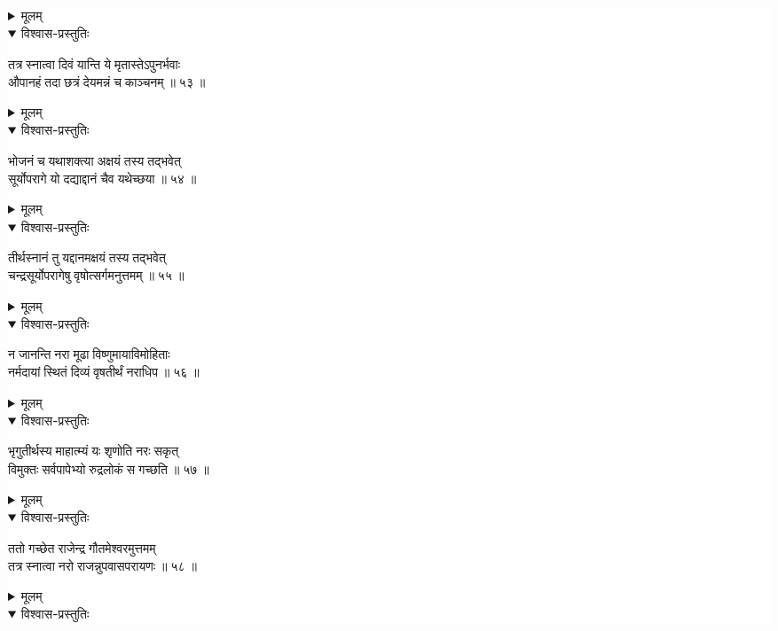 <details><summary>मूलम्</summary></details>



<details open><summary>विश्वास-प्रस्तुतिः</summary>

तत्र स्नात्वा दिवं यान्ति ये मृतास्तेऽपुनर्भवाः  
औपानहं तदा छत्रं देयमन्नं च काञ्चनम् ॥ ५३ ॥
</details>

<details><summary>मूलम्</summary></details>



<details open><summary>विश्वास-प्रस्तुतिः</summary>

भोजनं च यथाशक्त्या अक्षयं तस्य तद्भवेत्  
सूर्योपरागे यो दद्याद्दानं चैव यथेच्छया ॥ ५४ ॥
</details>

<details><summary>मूलम्</summary></details>



<details open><summary>विश्वास-प्रस्तुतिः</summary>

तीर्थस्नानं तु यद्दानमक्षयं तस्य तद्भवेत्  
चन्द्रसूर्योपरागेषु वृषोत्सर्गमनुत्तमम् ॥ ५५ ॥
</details>

<details><summary>मूलम्</summary></details>



<details open><summary>विश्वास-प्रस्तुतिः</summary>

न जानन्ति नरा मूढा विष्णुमायाविमोहिताः  
नर्मदायां स्थितं दिव्यं वृषतीर्थं नराधिप ॥ ५६ ॥
</details>

<details><summary>मूलम्</summary></details>



<details open><summary>विश्वास-प्रस्तुतिः</summary>

भृगुतीर्थस्य माहात्म्यं यः शृणोति नरः सकृत्  
विमुक्तः सर्वपापेभ्यो रुद्रलोकं स गच्छति ॥ ५७ ॥
</details>

<details><summary>मूलम्</summary></details>



<details open><summary>विश्वास-प्रस्तुतिः</summary>

ततो गच्छेत राजेन्द्र गौतमेश्वरमुत्तमम्  
तत्र स्नात्वा नरो राजन्नुपवासपरायणः ॥ ५८ ॥
</details>

<details><summary>मूलम्</summary></details>



<details open><summary>विश्वास-प्रस्तुतिः</summary>
